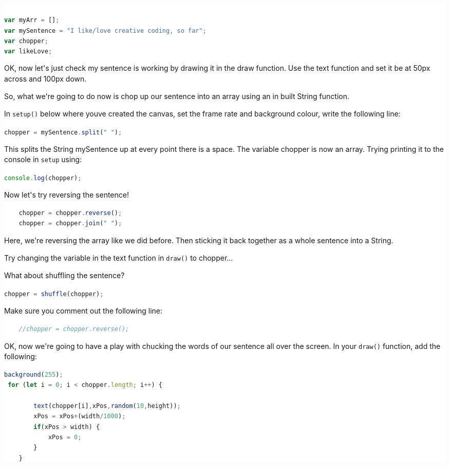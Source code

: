 ```javascript

var myArr = [];
var mySentence = "I like/love creative coding, so far";
var chopper;
var likeLove;

```

OK, now let's just check my sentence is working by drawing it in the draw function. Use the text function and set it be at 50px across and 100px down.

So, what we're going to do now is chop up our sentence into an array using an in built String function.

In ```setup()``` below where youve created the canvas, set the frame rate and background colour, write the following line:

```javascript
chopper = mySentence.split(" ");
```

This splits the String mySentence up at every point there is a space. The variable chopper is now an array. Trying printing it to the console in ```setup``` using:

```javascript
console.log(chopper);
```

Now let's try reversing the sentence!

```javascript
    chopper = chopper.reverse();
    chopper = chopper.join(" ");
```

Here, we're reversing the array like we did before. Then sticking it back together as a whole sentence into a String.

Try changing the variable in the text function in ```draw()``` to chopper...

What about shuffling the sentence?

```javascript
chopper = shuffle(chopper);
```
Make sure you comment out the following line:

```javascript
    //chopper = chopper.reverse();
```

OK, now we're going to have a play with chucking the words of our sentence all over the screen. In your ```draw()``` function, add the following:

```javascript
background(255);
 for (let i = 0; i < chopper.length; i++) {
        
        text(chopper[i],xPos,random(10,height));
        xPos = xPos+(width/1000);
        if(xPos > width) {
            xPos = 0;
        }
    }
```
